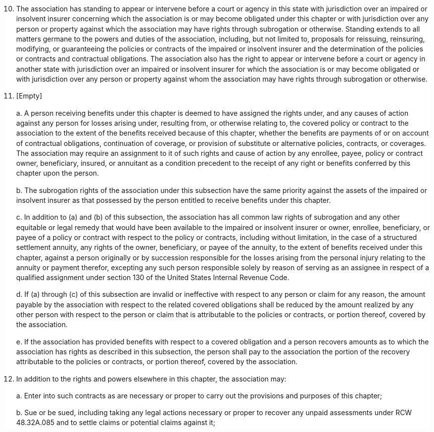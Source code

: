 10. The association has standing to appear or intervene before a court or agency in this state with jurisdiction over an impaired or insolvent insurer concerning which the association is or may become obligated under this chapter or with jurisdiction over any person or property against which the association may have rights through subrogation or otherwise. Standing extends to all matters germane to the powers and duties of the association, including, but not limited to, proposals for reissuing, reinsuring, modifying, or guaranteeing the policies or contracts of the impaired or insolvent insurer and the determination of the policies or contracts and contractual obligations. The association also has the right to appear or intervene before a court or agency in another state with jurisdiction over an impaired or insolvent insurer for which the association is or may become obligated or with jurisdiction over any person or property against whom the association may have rights through subrogation or otherwise.

11. [Empty]

    a. A person receiving benefits under this chapter is deemed to have assigned the rights under, and any causes of action against any person for losses arising under, resulting from, or otherwise relating to, the covered policy or contract to the association to the extent of the benefits received because of this chapter, whether the benefits are payments of or on account of contractual obligations, continuation of coverage, or provision of substitute or alternative policies, contracts, or coverages. The association may require an assignment to it of such rights and cause of action by any enrollee, payee, policy or contract owner, beneficiary, insured, or annuitant as a condition precedent to the receipt of any right or benefits conferred by this chapter upon the person.

    b. The subrogation rights of the association under this subsection have the same priority against the assets of the impaired or insolvent insurer as that possessed by the person entitled to receive benefits under this chapter.

    c. In addition to (a) and (b) of this subsection, the association has all common law rights of subrogation and any other equitable or legal remedy that would have been available to the impaired or insolvent insurer or owner, enrollee, beneficiary, or payee of a policy or contract with respect to the policy or contracts, including without limitation, in the case of a structured settlement annuity, any rights of the owner, beneficiary, or payee of the annuity, to the extent of benefits received under this chapter, against a person originally or by succession responsible for the losses arising from the personal injury relating to the annuity or payment therefor, excepting any such person responsible solely by reason of serving as an assignee in respect of a qualified assignment under section 130 of the United States Internal Revenue Code.

    d. If (a) through (c) of this subsection are invalid or ineffective with respect to any person or claim for any reason, the amount payable by the association with respect to the related covered obligations shall be reduced by the amount realized by any other person with respect to the person or claim that is attributable to the policies or contracts, or portion thereof, covered by the association.

    e. If the association has provided benefits with respect to a covered obligation and a person recovers amounts as to which the association has rights as described in this subsection, the person shall pay to the association the portion of the recovery attributable to the policies or contracts, or portion thereof, covered by the association.

12. In addition to the rights and powers elsewhere in this chapter, the association may:

    a. Enter into such contracts as are necessary or proper to carry out the provisions and purposes of this chapter;

    b. Sue or be sued, including taking any legal actions necessary or proper to recover any unpaid assessments under RCW 48.32A.085 and to settle claims or potential claims against it;
